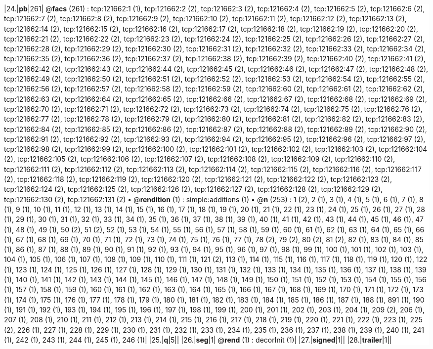 |24.|__pb__|261| @__facs__ (261) : tcp:121662:1 (1), tcp:121662:2 (2), tcp:121662:3 (2), tcp:121662:4 (2), tcp:121662:5 (2), tcp:121662:6 (2), tcp:121662:7 (2), tcp:121662:8 (2), tcp:121662:9 (2), tcp:121662:10 (2), tcp:121662:11 (2), tcp:121662:12 (2), tcp:121662:13 (2), tcp:121662:14 (2), tcp:121662:15 (2), tcp:121662:16 (2), tcp:121662:17 (2), tcp:121662:18 (2), tcp:121662:19 (2), tcp:121662:20 (2), tcp:121662:21 (2), tcp:121662:22 (2), tcp:121662:23 (2), tcp:121662:24 (2), tcp:121662:25 (2), tcp:121662:26 (2), tcp:121662:27 (2), tcp:121662:28 (2), tcp:121662:29 (2), tcp:121662:30 (2), tcp:121662:31 (2), tcp:121662:32 (2), tcp:121662:33 (2), tcp:121662:34 (2), tcp:121662:35 (2), tcp:121662:36 (2), tcp:121662:37 (2), tcp:121662:38 (2), tcp:121662:39 (2), tcp:121662:40 (2), tcp:121662:41 (2), tcp:121662:42 (2), tcp:121662:43 (2), tcp:121662:44 (2), tcp:121662:45 (2), tcp:121662:46 (2), tcp:121662:47 (2), tcp:121662:48 (2), tcp:121662:49 (2), tcp:121662:50 (2), tcp:121662:51 (2), tcp:121662:52 (2), tcp:121662:53 (2), tcp:121662:54 (2), tcp:121662:55 (2), tcp:121662:56 (2), tcp:121662:57 (2), tcp:121662:58 (2), tcp:121662:59 (2), tcp:121662:60 (2), tcp:121662:61 (2), tcp:121662:62 (2), tcp:121662:63 (2), tcp:121662:64 (2), tcp:121662:65 (2), tcp:121662:66 (2), tcp:121662:67 (2), tcp:121662:68 (2), tcp:121662:69 (2), tcp:121662:70 (2), tcp:121662:71 (2), tcp:121662:72 (2), tcp:121662:73 (2), tcp:121662:74 (2), tcp:121662:75 (2), tcp:121662:76 (2), tcp:121662:77 (2), tcp:121662:78 (2), tcp:121662:79 (2), tcp:121662:80 (2), tcp:121662:81 (2), tcp:121662:82 (2), tcp:121662:83 (2), tcp:121662:84 (2), tcp:121662:85 (2), tcp:121662:86 (2), tcp:121662:87 (2), tcp:121662:88 (2), tcp:121662:89 (2), tcp:121662:90 (2), tcp:121662:91 (2), tcp:121662:92 (2), tcp:121662:93 (2), tcp:121662:94 (2), tcp:121662:95 (2), tcp:121662:96 (2), tcp:121662:97 (2), tcp:121662:98 (2), tcp:121662:99 (2), tcp:121662:100 (2), tcp:121662:101 (2), tcp:121662:102 (2), tcp:121662:103 (2), tcp:121662:104 (2), tcp:121662:105 (2), tcp:121662:106 (2), tcp:121662:107 (2), tcp:121662:108 (2), tcp:121662:109 (2), tcp:121662:110 (2), tcp:121662:111 (2), tcp:121662:112 (2), tcp:121662:113 (2), tcp:121662:114 (2), tcp:121662:115 (2), tcp:121662:116 (2), tcp:121662:117 (2), tcp:121662:118 (2), tcp:121662:119 (2), tcp:121662:120 (2), tcp:121662:121 (2), tcp:121662:122 (2), tcp:121662:123 (2), tcp:121662:124 (2), tcp:121662:125 (2), tcp:121662:126 (2), tcp:121662:127 (2), tcp:121662:128 (2), tcp:121662:129 (2), tcp:121662:130 (2), tcp:121662:131 (2)  •  @__rendition__ (1) : simple:additions (1)  •  @__n__ (253) : 1 (2), 2 (1), 3 (1), 4 (1), 5 (1), 6 (1), 7 (1), 8 (1), 9 (1), 10 (1), 11 (1), 12 (1), 13 (1), 14 (1), 15 (1), 16 (1), 17 (1), 18 (1), 19 (1), 20 (1), 21 (1), 22 (1), 23 (1), 24 (1), 25 (1), 26 (1), 27 (1), 28 (1), 29 (1), 30 (1), 31 (1), 32 (1), 33 (1), 34 (1), 35 (1), 36 (1), 37 (1), 38 (1), 39 (1), 40 (1), 41 (1), 42 (1), 43 (1), 44 (1), 45 (1), 46 (1), 47 (1), 48 (1), 49 (1), 50 (2), 51 (2), 52 (1), 53 (1), 54 (1), 55 (1), 56 (1), 57 (1), 58 (1), 59 (1), 60 (1), 61 (1), 62 (1), 63 (1), 64 (1), 65 (1), 66 (1), 67 (1), 68 (1), 69 (1), 70 (1), 71 (1), 72 (1), 73 (1), 74 (1), 75 (1), 76 (1), 77 (1), 78 (2), 79 (2), 80 (2), 81 (2), 82 (1), 83 (1), 84 (1), 85 (1), 86 (1), 87 (1), 88 (1), 89 (1), 90 (1), 91 (1), 92 (1), 93 (1), 94 (1), 95 (1), 96 (1), 97 (1), 98 (1), 99 (1), 100 (1), 101 (1), 102 (1), 103 (1), 104 (1), 105 (1), 106 (1), 107 (1), 108 (1), 109 (1), 110 (1), 111 (1), 121 (2), 113 (1), 114 (1), 115 (1), 116 (1), 117 (1), 118 (1), 119 (1), 120 (1), 122 (1), 123 (1), 124 (1), 125 (1), 126 (1), 127 (1), 128 (1), 129 (1), 130 (1), 131 (1), 132 (1), 133 (1), 134 (1), 135 (1), 136 (1), 137 (1), 138 (1), 139 (1), 140 (1), 141 (1), 142 (1), 143 (1), 144 (1), 145 (1), 146 (1), 147 (1), 148 (1), 149 (1), 150 (1), 151 (1), 152 (1), 153 (1), 154 (1), 155 (1), 156 (1), 157 (1), 158 (1), 159 (1), 160 (1), 161 (1), 162 (1), 163 (1), 164 (1), 165 (1), 166 (1), 167 (1), 168 (1), 169 (1), 170 (1), 171 (1), 172 (1), 173 (1), 174 (1), 175 (1), 176 (1), 177 (1), 178 (1), 179 (1), 180 (1), 181 (1), 182 (1), 183 (1), 184 (1), 185 (1), 186 (1), 187 (1), 188 (1), 891 (1), 190 (1), 191 (1), 192 (1), 193 (1), 194 (1), 195 (1), 196 (1), 197 (1), 198 (1), 199 (1), 200 (1), 201 (1), 202 (1), 203 (1), 204 (1), 209 (2), 206 (1), 207 (1), 208 (1), 210 (1), 211 (1), 212 (1), 213 (1), 214 (1), 215 (1), 216 (1), 217 (1), 218 (1), 219 (1), 220 (1), 221 (1), 222 (1), 223 (1), 225 (2), 226 (1), 227 (1), 228 (1), 229 (1), 230 (1), 231 (1), 232 (1), 233 (1), 234 (1), 235 (1), 236 (1), 237 (1), 238 (1), 239 (1), 240 (1), 241 (1), 242 (1), 243 (1), 244 (1), 245 (1), 246 (1)|
|25.|__q__|5||
|26.|__seg__|1| @__rend__ (1) : decorInit (1)|
|27.|__signed__|1||
|28.|__trailer__|1||
